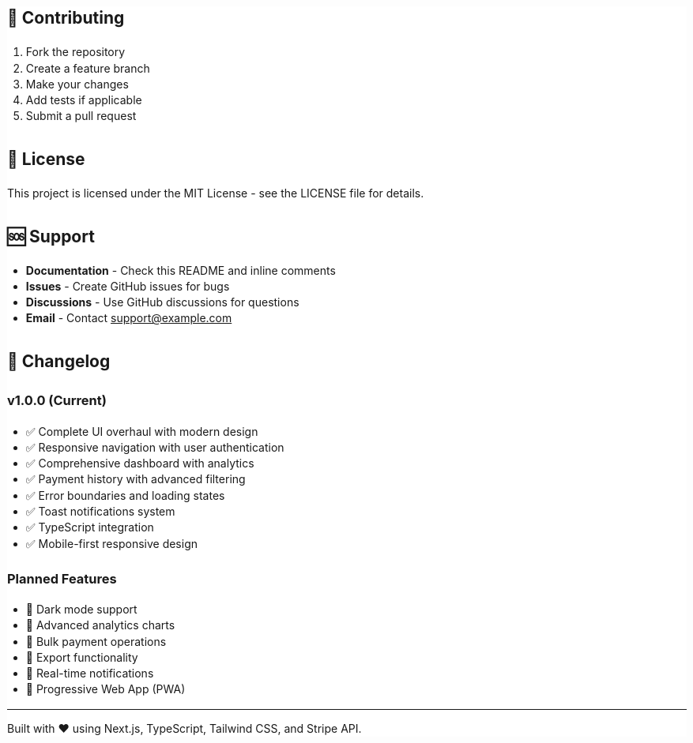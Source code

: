## 🤝 Contributing

1. Fork the repository
2. Create a feature branch
3. Make your changes
4. Add tests if applicable
5. Submit a pull request

## 📄 License

This project is licensed under the MIT License - see the LICENSE file for details.

## 🆘 Support

- **Documentation** - Check this README and inline comments
- **Issues** - Create GitHub issues for bugs
- **Discussions** - Use GitHub discussions for questions
- **Email** - Contact support@example.com

## 🔄 Changelog

### v1.0.0 (Current)
- ✅ Complete UI overhaul with modern design
- ✅ Responsive navigation with user authentication
- ✅ Comprehensive dashboard with analytics
- ✅ Payment history with advanced filtering
- ✅ Error boundaries and loading states
- ✅ Toast notifications system
- ✅ TypeScript integration
- ✅ Mobile-first responsive design

### Planned Features
- 🔄 Dark mode support
- 🔄 Advanced analytics charts
- 🔄 Bulk payment operations
- 🔄 Export functionality
- 🔄 Real-time notifications
- 🔄 Progressive Web App (PWA)

---

Built with ❤️ using Next.js, TypeScript, Tailwind CSS, and Stripe API.
